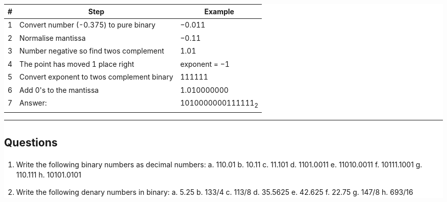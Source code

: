 | \# | Step                                                 | Example  |
|----|------------------------------------------------------|----------|
| 1  | Convert number (-0.375) to pure binary | $-0.011$ |
| 2  | Normalise mantissa |$-0.11$ |
| 3  | Number negative so find twos complement | $1.01$ |
| 4  | The point has moved 1 place right | exponent = $-1$ |
| 5  | Convert exponent to twos complement binary | 111111 |
| 6  | Add 0's to the mantissa | $1.010000000$ |
| 7  | Answer: |$1010000000 111111_2$ |

---

[^1]: NB.  The standard representation has been laid down by the IEEE and you can search for this with your favourite search engine.  For the A Level you only need to know, understand and use a simplified floating point representation used here.

## Questions

1. Write the following binary numbers as decimal numbers:
        a. 110.01
        b. 10.11
        c. 11.101
        d. 1101.0011
        e. 11010.0011
        f. 10111.1001
        g. 110.111
        h. 10101.0101

2.  Write the following denary numbers in binary:
        a. 5.25
        b. 133/4
        c. 113/8
        d. 35.5625
        e. 42.625
        f. 22.75
        g. 147/8
        h. 693/16
